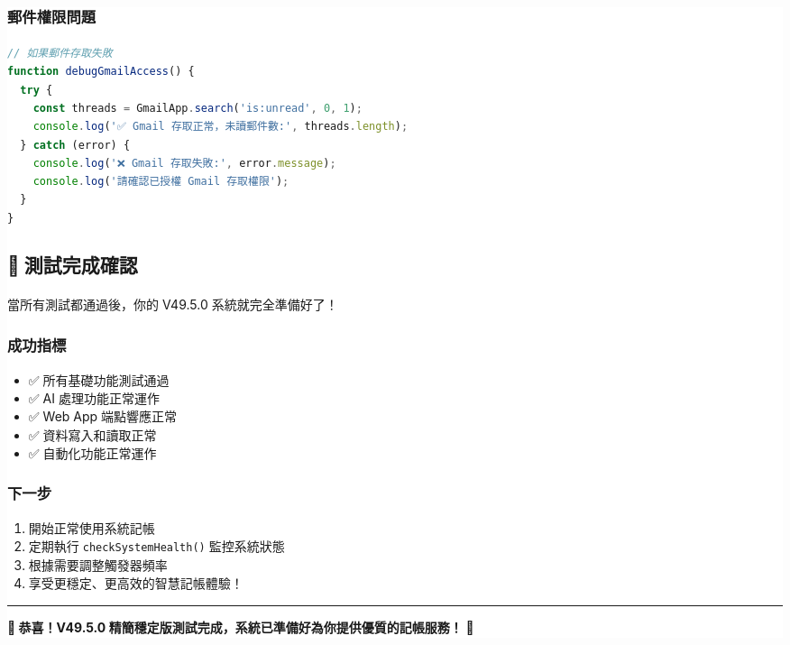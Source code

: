 ### **郵件權限問題**
```javascript
// 如果郵件存取失敗
function debugGmailAccess() {
  try {
    const threads = GmailApp.search('is:unread', 0, 1);
    console.log('✅ Gmail 存取正常，未讀郵件數:', threads.length);
  } catch (error) {
    console.log('❌ Gmail 存取失敗:', error.message);
    console.log('請確認已授權 Gmail 存取權限');
  }
}
```

## 🎯 **測試完成確認**

當所有測試都通過後，你的 V49.5.0 系統就完全準備好了！

### **成功指標**
- ✅ 所有基礎功能測試通過
- ✅ AI 處理功能正常運作
- ✅ Web App 端點響應正常
- ✅ 資料寫入和讀取正常
- ✅ 自動化功能正常運作

### **下一步**
1. 開始正常使用系統記帳
2. 定期執行 `checkSystemHealth()` 監控系統狀態
3. 根據需要調整觸發器頻率
4. 享受更穩定、更高效的智慧記帳體驗！

---

**🎉 恭喜！V49.5.0 精簡穩定版測試完成，系統已準備好為你提供優質的記帳服務！** 🚀